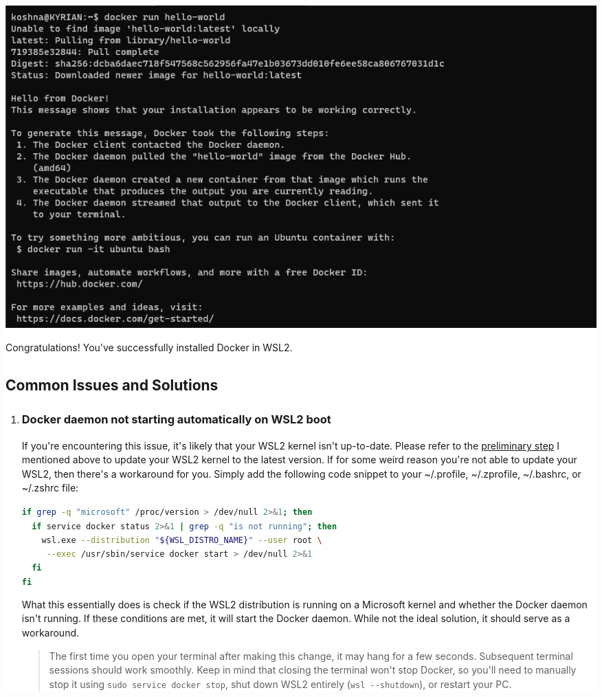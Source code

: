    ![Docker Run Hello World](docker-hello-world.png)

   Congratulations! You've successfully installed Docker in WSL2.

## Common Issues and Solutions

1. ### Docker daemon not starting automatically on WSL2 boot

   If you're encountering this issue, it's likely that your WSL2 kernel isn't up-to-date. Please refer to
   the [preliminary step](#preliminary-step-update-wsl2-for-systemd-support) I mentioned above to update your WSL2 kernel to the latest version.
   If for some weird reason you're not able to update your WSL2, then there's a workaround for you. Simply add the following code snippet to your ~/.profile, ~/.zprofile, ~/.bashrc, or ~/.zshrc file:
    ```bash
    if grep -q "microsoft" /proc/version > /dev/null 2>&1; then
      if service docker status 2>&1 | grep -q "is not running"; then
        wsl.exe --distribution "${WSL_DISTRO_NAME}" --user root \
         --exec /usr/sbin/service docker start > /dev/null 2>&1
      fi
    fi
    ```
   What this essentially does is check if the WSL2 distribution is running on a Microsoft kernel and whether the Docker daemon isn't running. If these conditions are met, it will start the Docker daemon. While not the ideal solution, it should serve as a workaround.

   > The first time you open your terminal after making this change, it may hang for a few seconds. Subsequent terminal sessions should work smoothly. Keep in mind that closing the terminal won't stop Docker, so you'll need to manually stop it using `sudo service docker stop`, shut down WSL2 entirely (`wsl --shutdown`), or restart your PC.
